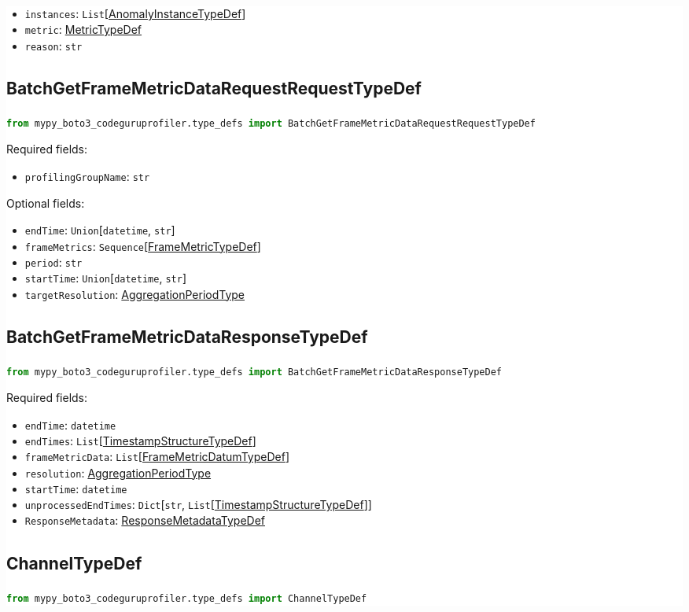 - `instances`:
  `List`\[[AnomalyInstanceTypeDef](./type_defs.md#anomalyinstancetypedef)\]
- `metric`: [MetricTypeDef](./type_defs.md#metrictypedef)
- `reason`: `str`

<a id="batchgetframemetricdatarequestrequesttypedef"></a>

## BatchGetFrameMetricDataRequestRequestTypeDef

```python
from mypy_boto3_codeguruprofiler.type_defs import BatchGetFrameMetricDataRequestRequestTypeDef
```

Required fields:

- `profilingGroupName`: `str`

Optional fields:

- `endTime`: `Union`\[`datetime`, `str`\]
- `frameMetrics`:
  `Sequence`\[[FrameMetricTypeDef](./type_defs.md#framemetrictypedef)\]
- `period`: `str`
- `startTime`: `Union`\[`datetime`, `str`\]
- `targetResolution`:
  [AggregationPeriodType](./literals.md#aggregationperiodtype)

<a id="batchgetframemetricdataresponsetypedef"></a>

## BatchGetFrameMetricDataResponseTypeDef

```python
from mypy_boto3_codeguruprofiler.type_defs import BatchGetFrameMetricDataResponseTypeDef
```

Required fields:

- `endTime`: `datetime`
- `endTimes`:
  `List`\[[TimestampStructureTypeDef](./type_defs.md#timestampstructuretypedef)\]
- `frameMetricData`:
  `List`\[[FrameMetricDatumTypeDef](./type_defs.md#framemetricdatumtypedef)\]
- `resolution`: [AggregationPeriodType](./literals.md#aggregationperiodtype)
- `startTime`: `datetime`
- `unprocessedEndTimes`: `Dict`\[`str`,
  `List`\[[TimestampStructureTypeDef](./type_defs.md#timestampstructuretypedef)\]\]
- `ResponseMetadata`:
  [ResponseMetadataTypeDef](./type_defs.md#responsemetadatatypedef)

<a id="channeltypedef"></a>

## ChannelTypeDef

```python
from mypy_boto3_codeguruprofiler.type_defs import ChannelTypeDef
```
